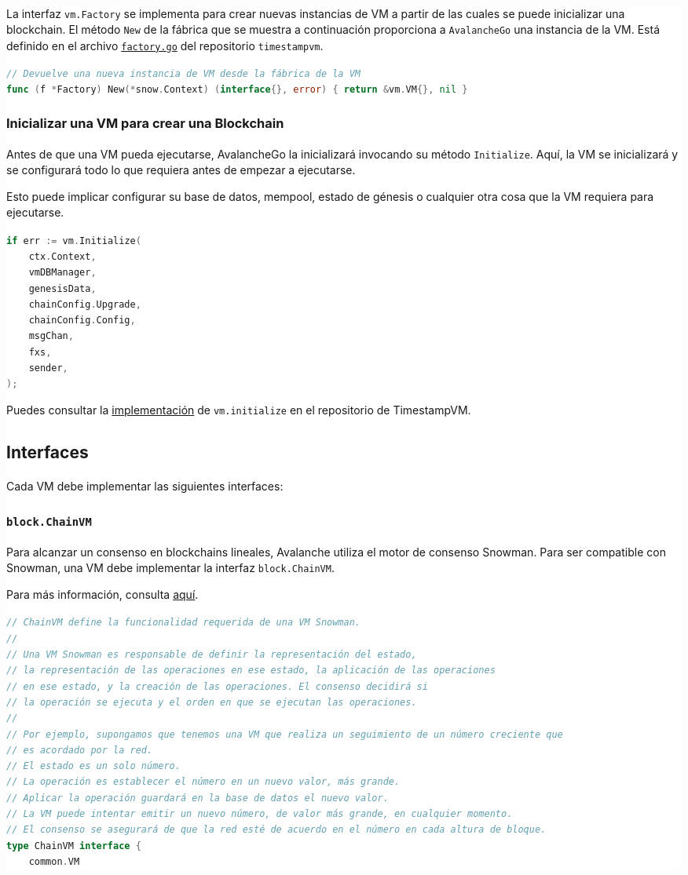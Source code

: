 La interfaz `vm.Factory` se implementa para crear nuevas instancias de VM a partir de las cuales se puede inicializar una blockchain. El método `New` de la fábrica que se muestra a continuación proporciona a `AvalancheGo` una instancia de la VM. Está definido en el archivo
[`factory.go`](https://github.com/ava-labs/timestampvm/blob/main/timestampvm/factory.go)
del repositorio `timestampvm`.

```go
// Devuelve una nueva instancia de VM desde la fábrica de la VM
func (f *Factory) New(*snow.Context) (interface{}, error) { return &vm.VM{}, nil }
```

### Inicializar una VM para crear una Blockchain

Antes de que una VM pueda ejecutarse, AvalancheGo la inicializará invocando su método `Initialize`. Aquí, la
VM se inicializará y se configurará todo lo que requiera antes de empezar a ejecutarse.

Esto puede implicar configurar su base de datos, mempool, estado de génesis o cualquier otra cosa que la VM requiera para ejecutarse.

```go
if err := vm.Initialize(
    ctx.Context,
    vmDBManager,
    genesisData,
    chainConfig.Upgrade,
    chainConfig.Config,
    msgChan,
    fxs,
    sender,
);
```

Puedes consultar la
[implementación](https://github.com/ava-labs/timestampvm/blob/main/timestampvm/vm.go#L75) de
`vm.initialize` en el repositorio de TimestampVM.

## Interfaces

Cada VM debe implementar las siguientes interfaces:

### `block.ChainVM`

Para alcanzar un consenso en blockchains lineales, Avalanche utiliza el motor de consenso Snowman. Para ser
compatible con Snowman, una VM debe implementar la interfaz `block.ChainVM`.

Para más información, consulta [aquí](https://github.com/ava-labs/avalanchego/blob/master/snow/engine/snowman/block/vm.go).

```go title="/snow/engine/snowman/block/vm.go"
// ChainVM define la funcionalidad requerida de una VM Snowman.
//
// Una VM Snowman es responsable de definir la representación del estado,
// la representación de las operaciones en ese estado, la aplicación de las operaciones
// en ese estado, y la creación de las operaciones. El consenso decidirá si
// la operación se ejecuta y el orden en que se ejecutan las operaciones.
//
// Por ejemplo, supongamos que tenemos una VM que realiza un seguimiento de un número creciente que
// es acordado por la red.
// El estado es un solo número.
// La operación es establecer el número en un nuevo valor, más grande.
// Aplicar la operación guardará en la base de datos el nuevo valor.
// La VM puede intentar emitir un nuevo número, de valor más grande, en cualquier momento.
// El consenso se asegurará de que la red esté de acuerdo en el número en cada altura de bloque.
type ChainVM interface {
	common.VM
```